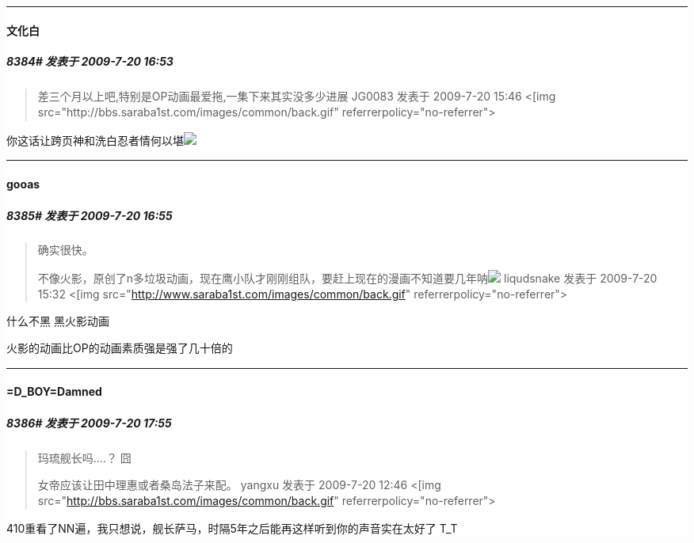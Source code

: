 
-----

####  文化白  
##### 8384#       发表于 2009-7-20 16:53



<blockquote>差三个月以上吧,特别是OP动画最爱拖,一集下来其实没多少进展
JG0083 发表于 2009-7-20 15:46 <[img src="http://bbs.saraba1st.com/images/common/back.gif" referrerpolicy="no-referrer"></blockquote>


你这话让跨页神和洗白忍者情何以堪<img src="https://static.saraba1st.com/image/smiley/face/29.gif" referrerpolicy="no-referrer">







-----

####  gooas  
##### 8385#       发表于 2009-7-20 16:55



<blockquote>确实很快。


不像火影，原创了n多垃圾动画，现在鹰小队才刚刚组队，要赶上现在的漫画不知道要几年呐<img src="https://static.saraba1st.com/image/smiley/face/04.gif" referrerpolicy="no-referrer">
liqudsnake 发表于 2009-7-20 15:32 <[img src="http://www.saraba1st.com/images/common/back.gif" referrerpolicy="no-referrer"></blockquote>
什么不黑 黑火影动画 

火影的动画比OP的动画素质强是强了几十倍的







-----

####  =D_BOY=Damned  
##### 8386#       发表于 2009-7-20 17:55



<blockquote>玛琉舰长吗....？ 囧


女帝应该让田中理惠或者桑岛法子来配。
yangxu 发表于 2009-7-20 12:46 <[img src="http://bbs.saraba1st.com/images/common/back.gif" referrerpolicy="no-referrer"></blockquote>

410重看了NN遍，我只想说，舰长萨马，时隔5年之后能再这样听到你的声音实在太好了 T_T







